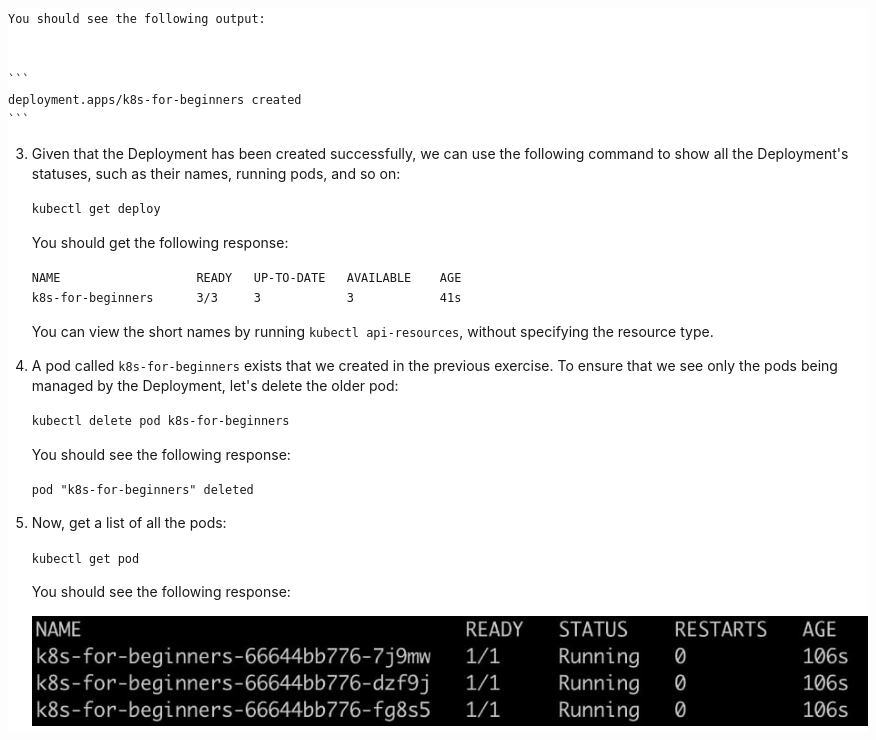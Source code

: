     You should see the following output:

    
    ```
    deployment.apps/k8s-for-beginners created
    ```
    

3.  Given that the Deployment has been created successfully, we can use
    the following command to show all the Deployment\'s statuses, such
    as their names, running pods, and so on:

    
    ```
    kubectl get deploy
    ```
    

    You should get the following response:

    
    ```
    NAME                   READY   UP-TO-DATE   AVAILABLE    AGE
    k8s-for-beginners      3/3     3            3            41s
    ```
    

    You can view the short names by running
    `kubectl api-resources`, without specifying the resource type.

4.  A pod called `k8s-for-beginners` exists that we created in
    the previous exercise. To ensure that we see only the pods being
    managed by the Deployment, let\'s delete the older pod:

    
    ```
    kubectl delete pod k8s-for-beginners
    ```
    

    You should see the following response:

    
    ```
    pod "k8s-for-beginners" deleted
    ```
    

5.  Now, get a list of all the pods:

    
    ```
    kubectl get pod
    ```
    

    You should see the following response:

    
    ![](./images/B14870_02_14.jpg)
    